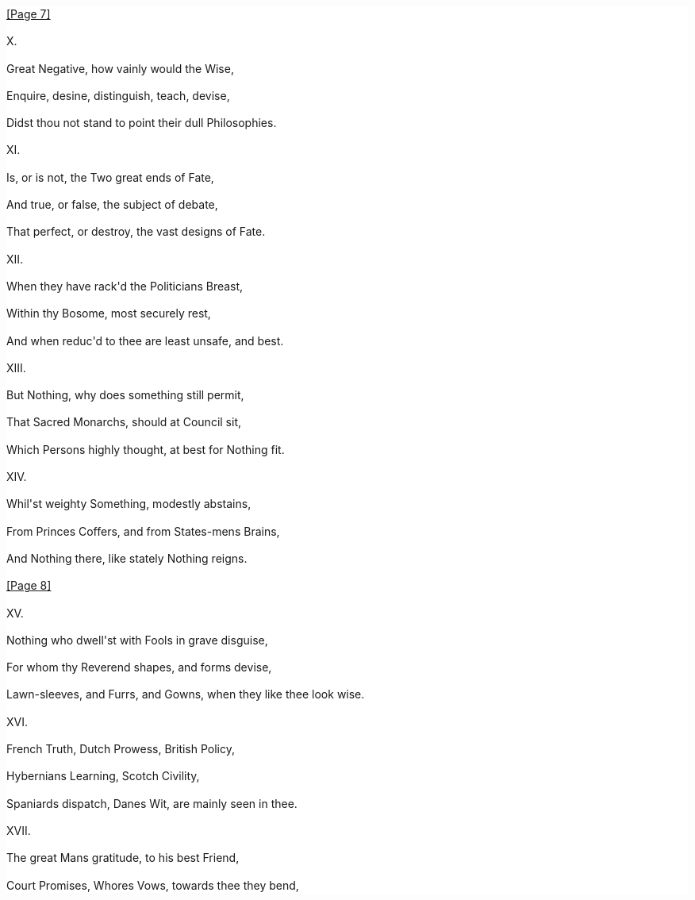 [[Page 7]](http://eebo.chadwyck.com/downloadtiff?vid=93149&page=12)

X.

Great Negative, how vainly would the Wise,

Enquire, desine, distinguish, teach, devise,

Didst thou not stand to point their dull Philosophies.

XI.

Is, or is not, the Two great ends of Fate,

And true, or false, the subject of debate,

That perfect, or destroy, the vast designs of Fate.

XII.

When they have rack'd the Politicians Breast,

Within thy Bosome, most securely rest,

And when reduc'd to thee are least unsafe, and best.

XIII.

But Nothing, why does something still permit,

That Sacred Monarchs, should at Council sit,

Which Persons highly thought, at best for Nothing fit.

XIV.

Whil'st weighty Something, modestly abstains,

From Princes Coffers, and from States-mens Brains,

And Nothing there, like stately Nothing reigns.

[[Page 8]](http://eebo.chadwyck.com/downloadtiff?vid=93149&page=13)

XV.

Nothing who dwell'st with Fools in grave disguise,

For whom thy Reverend shapes, and forms devise,

Lawn-sleeves, and Furrs, and Gowns, when they like thee look wise.

XVI.

French Truth, Dutch Prowess, British Policy,

Hybernians Learning, Scotch Civility,

Spaniards dispatch, Danes Wit, are mainly seen in thee.

XVII.

The great Mans gratitude, to his best Friend,

Court Promises, Whores Vows, towards thee they bend,
